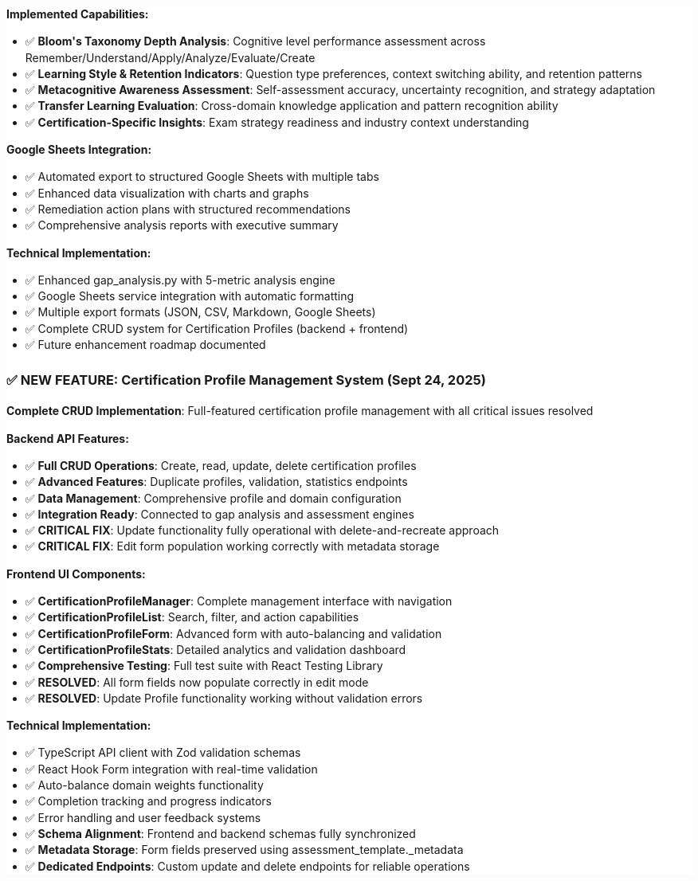 **Implemented Capabilities:**
- ✅ **Bloom's Taxonomy Depth Analysis**: Cognitive level performance assessment across Remember/Understand/Apply/Analyze/Evaluate/Create
- ✅ **Learning Style & Retention Indicators**: Question type preferences, context switching ability, and retention patterns
- ✅ **Metacognitive Awareness Assessment**: Self-assessment accuracy, uncertainty recognition, and strategy adaptation
- ✅ **Transfer Learning Evaluation**: Cross-domain knowledge application and pattern recognition ability
- ✅ **Certification-Specific Insights**: Exam strategy readiness and industry context understanding

**Google Sheets Integration:**
- ✅ Automated export to structured Google Sheets with multiple tabs
- ✅ Enhanced data visualization with charts and graphs
- ✅ Remediation action plans with structured recommendations
- ✅ Comprehensive analysis reports with executive summary

**Technical Implementation:**
- ✅ Enhanced gap_analysis.py with 5-metric analysis engine
- ✅ Google Sheets service integration with automatic formatting
- ✅ Multiple export formats (JSON, CSV, Markdown, Google Sheets)
- ✅ Complete CRUD system for Certification Profiles (backend + frontend)
- ✅ Future enhancement roadmap documented

### ✅ NEW FEATURE: Certification Profile Management System (Sept 24, 2025)
**Complete CRUD Implementation**: Full-featured certification profile management with all critical issues resolved

**Backend API Features:**
- ✅ **Full CRUD Operations**: Create, read, update, delete certification profiles
- ✅ **Advanced Features**: Duplicate profiles, validation, statistics endpoints
- ✅ **Data Management**: Comprehensive profile and domain configuration
- ✅ **Integration Ready**: Connected to gap analysis and assessment engines
- ✅ **CRITICAL FIX**: Update functionality fully operational with delete-and-recreate approach
- ✅ **CRITICAL FIX**: Edit form population working correctly with metadata storage

**Frontend UI Components:**
- ✅ **CertificationProfileManager**: Complete management interface with navigation
- ✅ **CertificationProfileList**: Search, filter, and action capabilities
- ✅ **CertificationProfileForm**: Advanced form with auto-balancing and validation
- ✅ **CertificationProfileStats**: Detailed analytics and validation dashboard
- ✅ **Comprehensive Testing**: Full test suite with React Testing Library
- ✅ **RESOLVED**: All form fields now populate correctly in edit mode
- ✅ **RESOLVED**: Update Profile functionality working without validation errors

**Technical Implementation:**
- ✅ TypeScript API client with Zod validation schemas
- ✅ React Hook Form integration with real-time validation
- ✅ Auto-balance domain weights functionality
- ✅ Completion tracking and progress indicators
- ✅ Error handling and user feedback systems
- ✅ **Schema Alignment**: Frontend and backend schemas fully synchronized
- ✅ **Metadata Storage**: Form fields preserved using assessment_template._metadata
- ✅ **Dedicated Endpoints**: Custom update and delete endpoints for reliable operations
